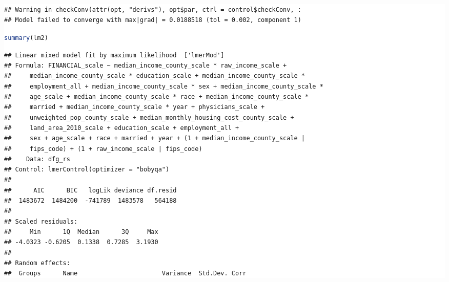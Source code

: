     ## Warning in checkConv(attr(opt, "derivs"), opt$par, ctrl = control$checkConv, :
    ## Model failed to converge with max|grad| = 0.0188518 (tol = 0.002, component 1)

``` r
summary(lm2)
```

    ## Linear mixed model fit by maximum likelihood  ['lmerMod']
    ## Formula: FINANCIAL_scale ~ median_income_county_scale * raw_income_scale +  
    ##     median_income_county_scale * education_scale + median_income_county_scale *  
    ##     employment_all + median_income_county_scale * sex + median_income_county_scale *  
    ##     age_scale + median_income_county_scale * race + median_income_county_scale *  
    ##     married + median_income_county_scale * year + physicians_scale +  
    ##     unweighted_pop_county_scale + median_monthly_housing_cost_county_scale +  
    ##     land_area_2010_scale + education_scale + employment_all +  
    ##     sex + age_scale + race + married + year + (1 + median_income_county_scale |  
    ##     fips_code) + (1 + raw_income_scale | fips_code)
    ##    Data: dfg_rs
    ## Control: lmerControl(optimizer = "bobyqa")
    ## 
    ##      AIC      BIC   logLik deviance df.resid 
    ##  1483672  1484200  -741789  1483578   564188 
    ## 
    ## Scaled residuals: 
    ##     Min      1Q  Median      3Q     Max 
    ## -4.0323 -0.6205  0.1338  0.7285  3.1930 
    ## 
    ## Random effects:
    ##  Groups      Name                       Variance  Std.Dev. Corr 